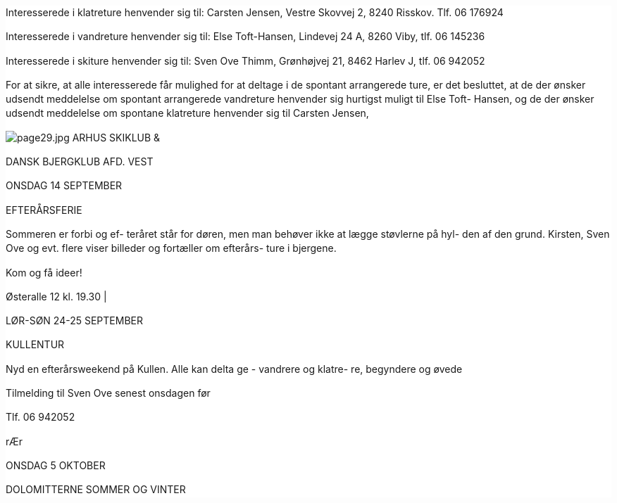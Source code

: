 Interesserede i klatreture henvender sig til:
Carsten Jensen, Vestre Skovvej 2, 8240 Risskov. Tlf. 06 176924

Interesserede i vandreture henvender sig til:
Else Toft-Hansen, Lindevej 24 A, 8260 Viby, tlf. 06 145236

Interesserede i skiture henvender sig til:
Sven Ove Thimm, Grønhøjvej 21, 8462 Harlev J, tlf. 06 942052

For at sikre, at alle interesserede får mulighed for at deltage i de spontant
arrangerede ture, er det besluttet, at de der ønsker udsendt meddelelse om
spontant arrangerede vandreture henvender sig hurtigst muligt til Else Toft-
Hansen, og de der ønsker udsendt meddelelse om spontane klatreture henvender
sig til Carsten Jensen,




![page29.jpg](/1977/DB-1977-4/page29.jpg)
ARHUS SKIKLUB &

DANSK BJERGKLUB AFD. VEST

ONSDAG 14 SEPTEMBER

EFTERÅRSFERIE

Sommeren er forbi og ef-
teråret står for døren,
men man behøver ikke at
lægge støvlerne på hyl-
den af den grund.
Kirsten, Sven Ove og evt.
flere viser billeder og
fortæller om efterårs-
ture i bjergene.

Kom og få ideer!

Østeralle 12 kl. 19.30 |

LØR-SØN 24-25 SEPTEMBER

KULLENTUR

Nyd en efterårsweekend
på Kullen. Alle kan delta
ge - vandrere og klatre-
re, begyndere og øvede

Tilmelding til Sven Ove
senest onsdagen før

Tlf. 06 942052

rÆr

ONSDAG 5 OKTOBER

DOLOMITTERNE SOMMER OG
VINTER
